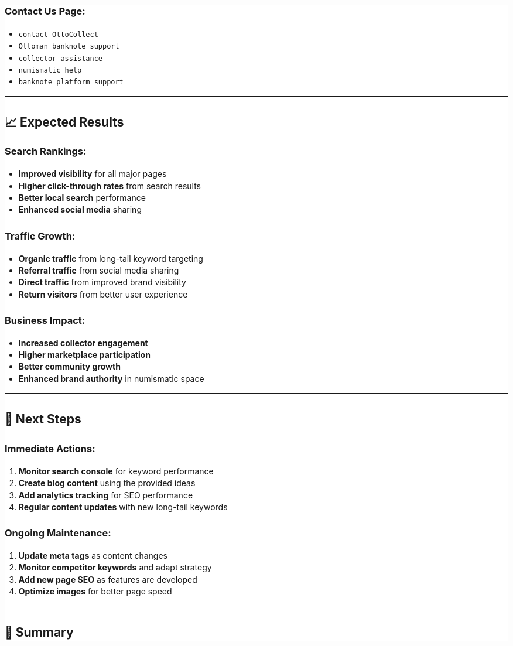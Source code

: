 ### **Contact Us Page:**
- `contact OttoCollect`
- `Ottoman banknote support`
- `collector assistance`
- `numismatic help`
- `banknote platform support`

---

## 📈 **Expected Results**

### **Search Rankings:**
- **Improved visibility** for all major pages
- **Higher click-through rates** from search results
- **Better local search** performance
- **Enhanced social media** sharing

### **Traffic Growth:**
- **Organic traffic** from long-tail keyword targeting
- **Referral traffic** from social media sharing
- **Direct traffic** from improved brand visibility
- **Return visitors** from better user experience

### **Business Impact:**
- **Increased collector engagement**
- **Higher marketplace participation**
- **Better community growth**
- **Enhanced brand authority** in numismatic space

---

## 🔧 **Next Steps**

### **Immediate Actions:**
1. **Monitor search console** for keyword performance
2. **Create blog content** using the provided ideas
3. **Add analytics tracking** for SEO performance
4. **Regular content updates** with new long-tail keywords

### **Ongoing Maintenance:**
1. **Update meta tags** as content changes
2. **Monitor competitor keywords** and adapt strategy
3. **Add new page SEO** as features are developed
4. **Optimize images** for better page speed

---

## 🎉 **Summary**
